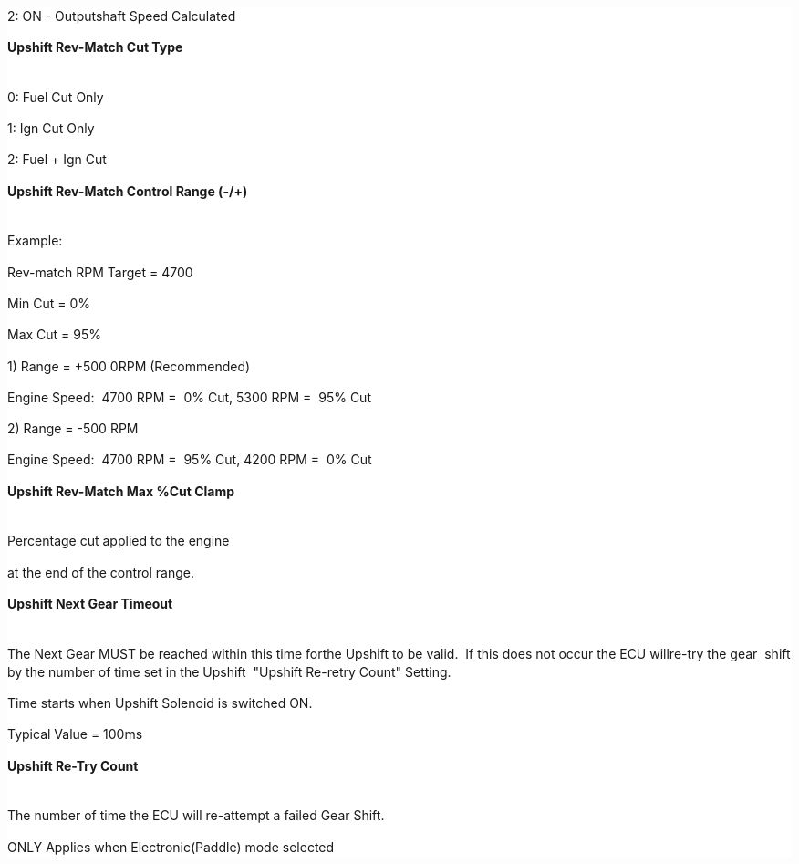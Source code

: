&#50;: ON - Outputshaft Speed Calculated


**Upshift Rev-Match Cut Type** &nbsp;

\
&#48;: Fuel Cut Only

&#49;: Ign Cut Only

&#50;: Fuel + Ign Cut


**Upshift Rev-Match Control Range (-/+)** &nbsp;

\
Example:


Rev-match RPM Target = 4700

Min Cut = 0%

Max Cut = 95%


&#49;) Range = +500 0RPM (Recommended)

Engine Speed:&nbsp; 4700 RPM =&nbsp; 0% Cut, 5300 RPM =&nbsp; 95% Cut


&#50;) Range = -500 RPM&nbsp;

Engine Speed:&nbsp; 4700 RPM =&nbsp; 95% Cut, 4200 RPM =&nbsp; 0% Cut


**Upshift Rev-Match Max %Cut Clamp** &nbsp;

\
Percentage cut applied to the engine&nbsp;

at the end of the control range.


**Upshift Next Gear Timeout** &nbsp;

\
The Next Gear MUST be reached within this time forthe Upshift to be valid.&nbsp; If this does not occur the ECU willre-try the gear&nbsp; shift by the number of time set in the Upshift&nbsp; "Upshift Re-retry Count" Setting.


Time starts when Upshift Solenoid is switched ON.


Typical Value = 100ms


**Upshift Re-Try Count** &nbsp;

\
The number of time the ECU will re-attempt a failed Gear Shift.


ONLY Applies when Electronic(Paddle) mode selected

